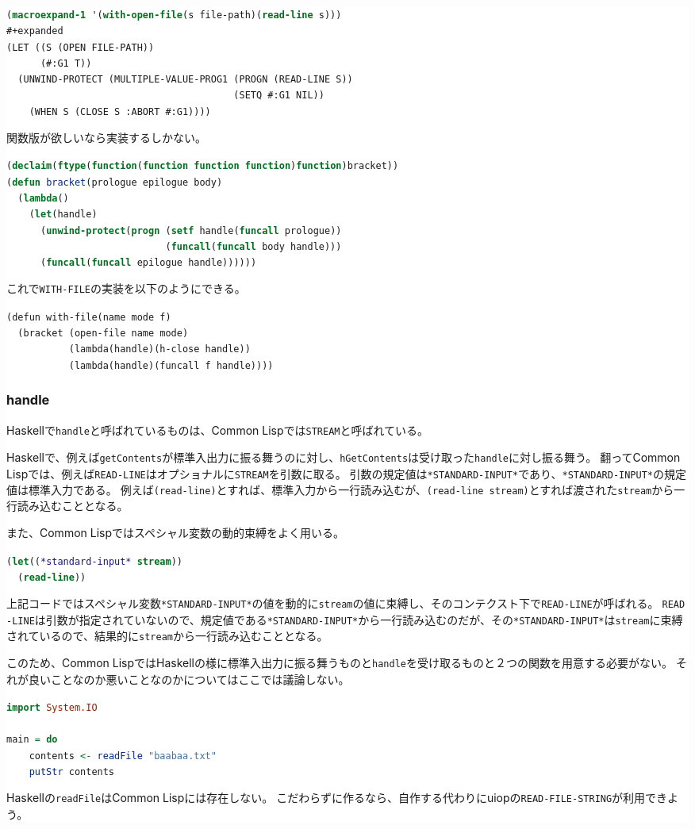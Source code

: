 ```lisp
(macroexpand-1 '(with-open-file(s file-path)(read-line s)))
#+expanded
(LET ((S (OPEN FILE-PATH))
      (#:G1 T))
  (UNWIND-PROTECT (MULTIPLE-VALUE-PROG1 (PROGN (READ-LINE S))
                                        (SETQ #:G1 NIL))
    (WHEN S (CLOSE S :ABORT #:G1))))
```
関数版が欲しいなら実装するしかない。

```lisp
(declaim(ftype(function(function function function)function)bracket))
(defun bracket(prologue epilogue body)
  (lambda()
    (let(handle)
      (unwind-protect(progn (setf handle(funcall prologue))
                            (funcall(funcall body handle)))
      (funcall(funcall epilogue handle))))))
```
これで`WITH-FILE`の実装を以下のようにできる。

```
(defun with-file(name mode f)
  (bracket (open-file name mode)
           (lambda(handle)(h-close handle))
           (lambda(handle)(funcall f handle))))
```

### handle
Haskellで`handle`と呼ばれているものは、Common Lispでは`STREAM`と呼ばれている。

Haskellで、例えば`getContents`が標準入出力に振る舞うのに対し、`hGetContents`は受け取った`handle`に対し振る舞う。
翻ってCommon Lispでは、例えば`READ-LINE`はオプショナルに`STREAM`を引数に取る。
引数の規定値は`*STANDARD-INPUT*`であり、`*STANDARD-INPUT*`の規定値は標準入力である。
例えば`(read-line)`とすれば、標準入力から一行読み込むが、`(read-line stream)`とすれば渡された`stream`から一行読み込むこととなる。

また、Common Lispではスペシャル変数の動的束縛をよく用いる。

```lisp
(let((*standard-input* stream))
  (read-line))
```
上記コードではスペシャル変数`*STANDARD-INPUT*`の値を動的に`stream`の値に束縛し、そのコンテクスト下で`READ-LINE`が呼ばれる。
`READ-LINE`は引数が指定されていないので、規定値である`*STANDARD-INPUT*`から一行読み込むのだが、その`*STANDARD-INPUT*`は`stream`に束縛されているので、結果的に`stream`から一行読み込むこととなる。

このため、Common LispではHaskellの様に標準入出力に振る舞うものと`handle`を受け取るものと２つの関数を用意する必要がない。
それが良いことなのか悪いことなのかについてはここでは議論しない。

```haskell
import System.IO

main = do
    contents <- readFile "baabaa.txt"
    putStr contents
```
Haskellの`readFile`はCommon Lispには存在しない。
こだわらずに作るなら、自作する代わりにuiopの`READ-FILE-STRING`が利用できよう。
